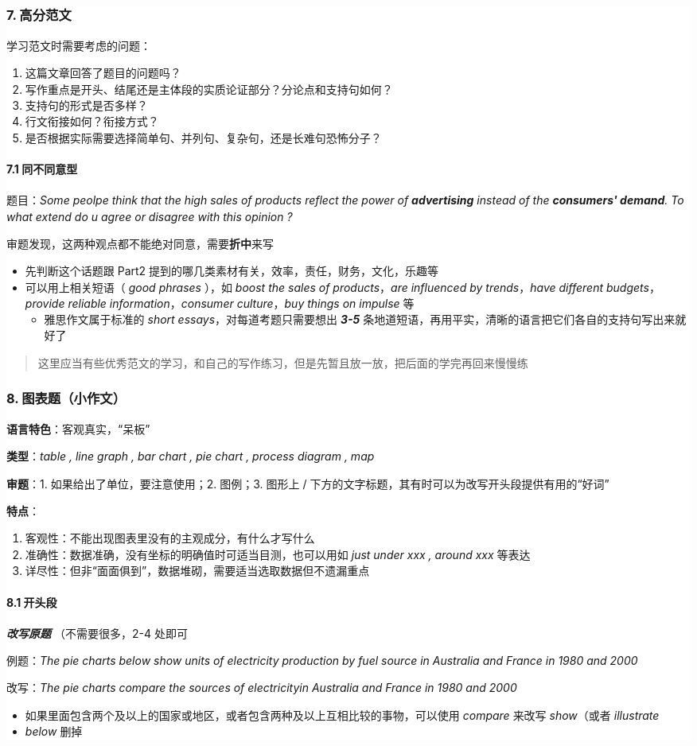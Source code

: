 ### 7. 高分范文

学习范文时需要考虑的问题：

1. 这篇文章回答了题目的问题吗？
2. 写作重点是开头、结尾还是主体段的实质论证部分？分论点和支持句如何？
3. 支持句的形式是否多样？
4. 行文衔接如何？衔接方式？
5. 是否根据实际需要选择简单句、并列句、复杂句，还是长难句恐怖分子？

#### 7.1 同不同意型

题目：*Some peolpe think that the high sales of products reflect the power of **advertising** instead of the **consumers' demand**. To what extend do u agree or disagree with this opinion ?*

审题发现，这两种观点都不能绝对同意，需要**折中**来写

- 先判断这个话题跟 Part2 提到的哪几类素材有关，效率，责任，财务，文化，乐趣等
- 可以用上相关短语（ *good phrases* ），如 *boost the sales of products*，*are influenced by trends*，*have different budgets*，*provide reliable information*，*consumer culture*，*buy things on impulse* 等
  - 雅思作文属于标准的 *short essays*，对每道考题只需要想出 ***3-5*** 条地道短语，再用平实，清晰的语言把它们各自的支持句写出来就好了

>  这里应当有些优秀范文的学习，和自己的写作练习，但是先暂且放一放，把后面的学完再回来慢慢练

### 8. 图表题（小作文）

**语言特色**：客观真实，“呆板”

**类型**：*table , line graph , bar chart , pie chart , process diagram , map*

**审题**：1. 如果给出了单位，要注意使用；2. 图例；3. 图形上 / 下方的文字标题，其有时可以为改写开头段提供有用的“好词”

**特点**：

1. 客观性：不能出现图表里没有的主观成分，有什么才写什么
2. 准确性：数据准确，没有坐标的明确值时可适当目测，也可以用如 *just under xxx , around xxx* 等表达
3. 详尽性：但非“面面俱到”，数据堆砌，需要适当选取数据但不遗漏重点

#### 8.1 开头段

***改写原题*** （不需要很多，2-4 处即可

例题：*The pie charts below show units of electricity production by fuel source in Australia and France in 1980 and 2000*

改写：*The pie charts compare the sources of electricityin Australia and France in 1980 and 2000*

- 如果里面包含两个及以上的国家或地区，或者包含两种及以上互相比较的事物，可以使用 *compare* 来改写 *show*（或者 *illustrate*
- *below* 删掉
